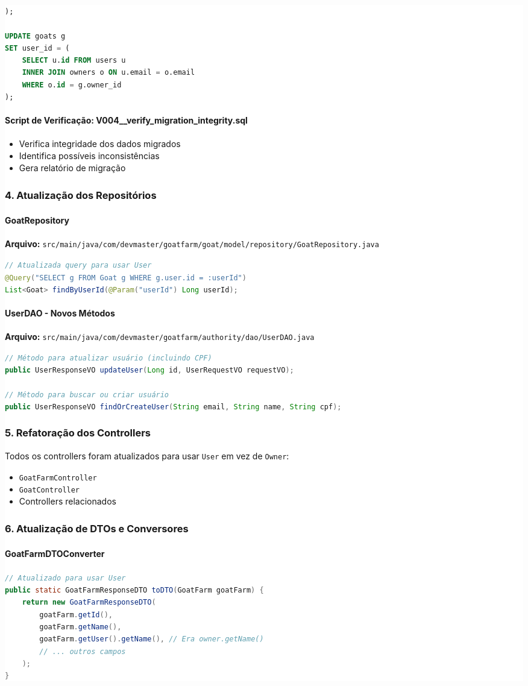 ```sql
);

UPDATE goats g
SET user_id = (
    SELECT u.id FROM users u 
    INNER JOIN owners o ON u.email = o.email 
    WHERE o.id = g.owner_id
);
```

#### Script de Verificação: V004__verify_migration_integrity.sql
- Verifica integridade dos dados migrados
- Identifica possíveis inconsistências
- Gera relatório de migração

### 4. Atualização dos Repositórios

#### GoatRepository
**Arquivo:** `src/main/java/com/devmaster/goatfarm/goat/model/repository/GoatRepository.java`

```java
// Atualizada query para usar User
@Query("SELECT g FROM Goat g WHERE g.user.id = :userId")
List<Goat> findByUserId(@Param("userId") Long userId);
```

#### UserDAO - Novos Métodos
**Arquivo:** `src/main/java/com/devmaster/goatfarm/authority/dao/UserDAO.java`

```java
// Método para atualizar usuário (incluindo CPF)
public UserResponseVO updateUser(Long id, UserRequestVO requestVO);

// Método para buscar ou criar usuário
public UserResponseVO findOrCreateUser(String email, String name, String cpf);
```

### 5. Refatoração dos Controllers

Todos os controllers foram atualizados para usar `User` em vez de `Owner`:
- `GoatFarmController`
- `GoatController`
- Controllers relacionados

### 6. Atualização de DTOs e Conversores

#### GoatFarmDTOConverter
```java
// Atualizado para usar User
public static GoatFarmResponseDTO toDTO(GoatFarm goatFarm) {
    return new GoatFarmResponseDTO(
        goatFarm.getId(),
        goatFarm.getName(),
        goatFarm.getUser().getName(), // Era owner.getName()
        // ... outros campos
    );
}
```
